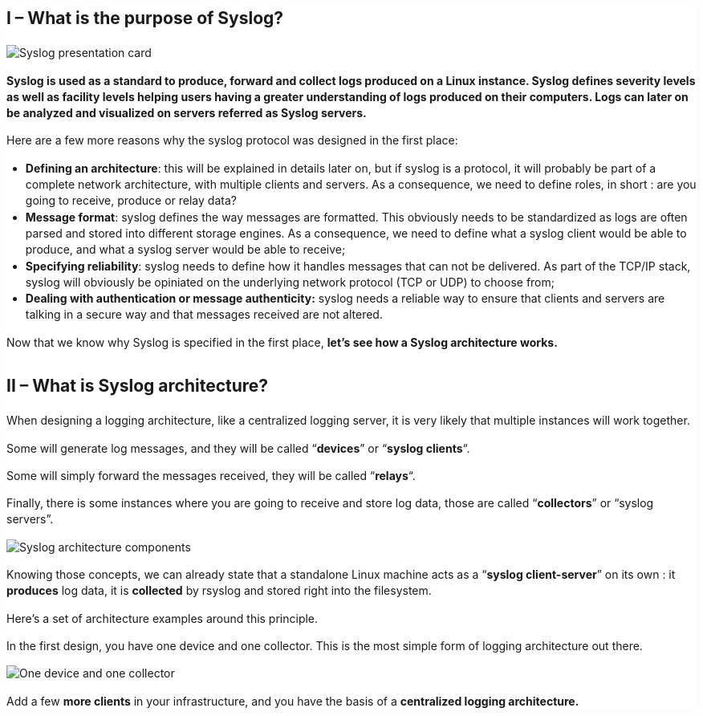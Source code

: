 ## I – What is the purpose of Syslog?

![Syslog presentation card](https://devconnected.com/wp-content/uploads/2019/08/syslog-card.png)

**Syslog is used as a standard to produce, forward and collect logs produced on a Linux instance. Syslog defines severity levels as well as facility levels helping users having a greater understanding of logs produced on their computers. Logs can later on be analyzed and visualized on servers referred as Syslog servers.**

Here are a few more reasons why the syslog protocol was designed in the first place:

-   **Defining an architecture**: this will be explained in details later on, but if syslog is a protocol, it will probably be part of a complete network architecture, with multiple clients and servers. As a consequence, we need to define roles, in short : are you going to receive, produce or relay data?
-   **Message format**: syslog defines the way messages are formatted. This obviously needs to be standardized as logs are often parsed and stored into different storage engines. As a consequence, we need to define what a syslog client would be able to produce, and what a syslog server would be able to receive;
-   **Specifying reliability**: syslog needs to define how it handles messages that can not be delivered. As part of the TCP/IP stack, syslog will obviously be opiniated on the underlying network protocol (TCP or UDP) to choose from;
-   **Dealing with authentication or message authenticity:** syslog needs a reliable way to ensure that clients and servers are talking in a secure way and that messages received are not altered.

Now that we know why Syslog is specified in the first place, **let’s see how a Syslog architecture works.**

## II – What is Syslog architecture?

When designing a logging architecture, like a centralized logging server, it is very likely that multiple instances will work together.

Some will generate log messages, and they will be called “**devices**” or “**syslog clients**“.

Some will simply forward the messages received, they will be called “**relays**“.

Finally, there is some instances where you are going to receive and store log data, those are called “**collectors**” or “syslog servers”.

![Syslog architecture components](https://devconnected.com/wp-content/uploads/2019/08/syslog-component-arch.png)

Knowing those concepts, we can already state that a standalone Linux machine acts as a “**syslog client-server**” on its own : it **produces** log data, it is **collected** by rsyslog and stored right into the filesystem.

Here’s a set of architecture examples around this principle.

In the first design, you have one device and one collector. This is the most simple form of logging architecture out there.

![One device and one collector](https://devconnected.com/wp-content/uploads/2019/08/arch-1.png)

Add a few **more clients** in your infrastructure, and you have the basis of a **centralized logging architecture.**
